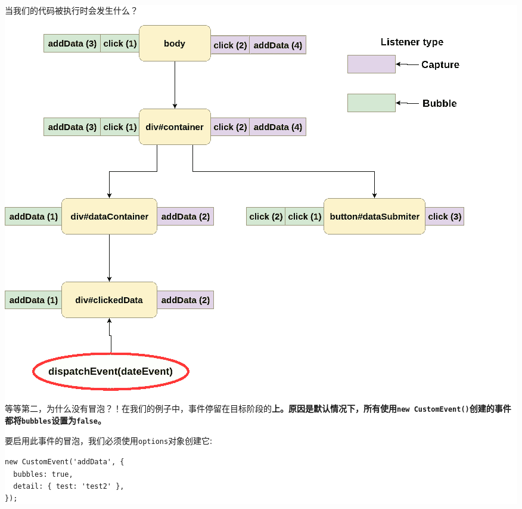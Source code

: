当我们的代码被执行时会发生什么？

![](img/ad2326927c398251df6a76c1c0d05c47.png)

等等第二，为什么没有冒泡？！在我们的例子中，事件停留在目标阶段的**上。原因是默认情况下，所有使用`new CustomEvent()`创建的事件都将`bubbles`设置为`false`。**

要启用此事件的冒泡，我们必须使用`options`对象创建它:

```
new CustomEvent('addData', {
  bubbles: true,
  detail: { test: 'test2' },
});
```
